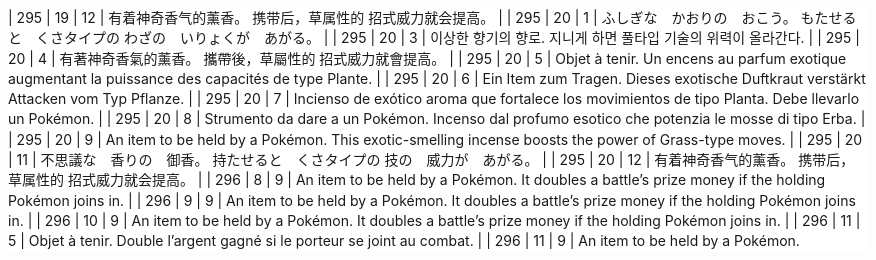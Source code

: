 | 295     | 19               | 12          | 有着神奇香气的薰香。
携带后，草属性的
招式威力就会提高。                                                                                                                                      |
| 295     | 20               | 1           | ふしぎな　かおりの　おこう。
もたせると　くさタイプの
わざの　いりょくが　あがる。                                                                                                                         |
| 295     | 20               | 3           | 이상한 향기의 향로.
지니게 하면 풀타입
기술의 위력이 올라간다.                                                                                                                               |
| 295     | 20               | 4           | 有著神奇香氣的薰香。
攜帶後，草屬性的
招式威力就會提高。                                                                                                                                      |
| 295     | 20               | 5           | Objet à tenir. Un encens au parfum exotique
augmentant la puissance des capacités de type Plante.                                                                  |
| 295     | 20               | 6           | Ein Item zum Tragen. Dieses exotische Duftkraut
verstärkt Attacken vom Typ Pflanze.                                                                                |
| 295     | 20               | 7           | Incienso de exótico aroma que fortalece los
movimientos de tipo Planta. Debe llevarlo un Pokémon.                                                                  |
| 295     | 20               | 8           | Strumento da dare a un Pokémon.
Incenso dal profumo esotico che potenzia
le mosse di tipo Erba.                                                                    |
| 295     | 20               | 9           | An item to be held by a Pokémon. This
exotic-smelling incense boosts the power of
Grass-type moves.                                                                |
| 295     | 20               | 11          | 不思議な　香りの　御香。
持たせると　くさタイプの
技の　威力が　あがる。                                                                                                                              |
| 295     | 20               | 12          | 有着神奇香气的薰香。
携带后，草属性的
招式威力就会提高。                                                                                                                                      |
| 296     | 8                | 9           | An item to be held by a Pokémon.
It doubles a battle’s prize money if
the holding Pokémon joins in.                                                                |
| 296     | 9                | 9           | An item to be held by a Pokémon.
It doubles a battle’s prize money if
the holding Pokémon joins in.                                                                |
| 296     | 10               | 9           | An item to be held by a Pokémon.
It doubles a battle’s prize money if
the holding Pokémon joins in.                                                                |
| 296     | 11               | 5           | Objet à tenir. Double l’argent gagné
si le porteur se joint au combat.                                                                                             |
| 296     | 11               | 9           | An item to be held by a Pokémon.
